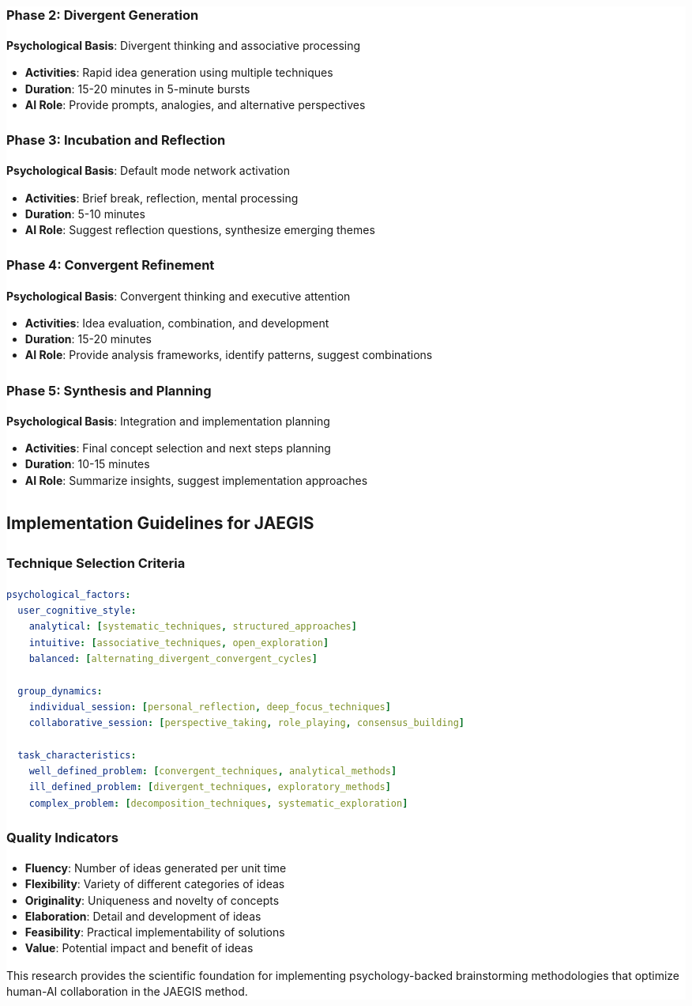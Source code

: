 ### Phase 2: Divergent Generation
**Psychological Basis**: Divergent thinking and associative processing
- **Activities**: Rapid idea generation using multiple techniques
- **Duration**: 15-20 minutes in 5-minute bursts
- **AI Role**: Provide prompts, analogies, and alternative perspectives

### Phase 3: Incubation and Reflection
**Psychological Basis**: Default mode network activation
- **Activities**: Brief break, reflection, mental processing
- **Duration**: 5-10 minutes
- **AI Role**: Suggest reflection questions, synthesize emerging themes

### Phase 4: Convergent Refinement
**Psychological Basis**: Convergent thinking and executive attention
- **Activities**: Idea evaluation, combination, and development
- **Duration**: 15-20 minutes
- **AI Role**: Provide analysis frameworks, identify patterns, suggest combinations

### Phase 5: Synthesis and Planning
**Psychological Basis**: Integration and implementation planning
- **Activities**: Final concept selection and next steps planning
- **Duration**: 10-15 minutes
- **AI Role**: Summarize insights, suggest implementation approaches

## Implementation Guidelines for JAEGIS

### Technique Selection Criteria
```yaml
psychological_factors:
  user_cognitive_style:
    analytical: [systematic_techniques, structured_approaches]
    intuitive: [associative_techniques, open_exploration]
    balanced: [alternating_divergent_convergent_cycles]
    
  group_dynamics:
    individual_session: [personal_reflection, deep_focus_techniques]
    collaborative_session: [perspective_taking, role_playing, consensus_building]
    
  task_characteristics:
    well_defined_problem: [convergent_techniques, analytical_methods]
    ill_defined_problem: [divergent_techniques, exploratory_methods]
    complex_problem: [decomposition_techniques, systematic_exploration]
```

### Quality Indicators
- **Fluency**: Number of ideas generated per unit time
- **Flexibility**: Variety of different categories of ideas
- **Originality**: Uniqueness and novelty of concepts
- **Elaboration**: Detail and development of ideas
- **Feasibility**: Practical implementability of solutions
- **Value**: Potential impact and benefit of ideas

This research provides the scientific foundation for implementing psychology-backed brainstorming methodologies that optimize human-AI collaboration in the JAEGIS method.
